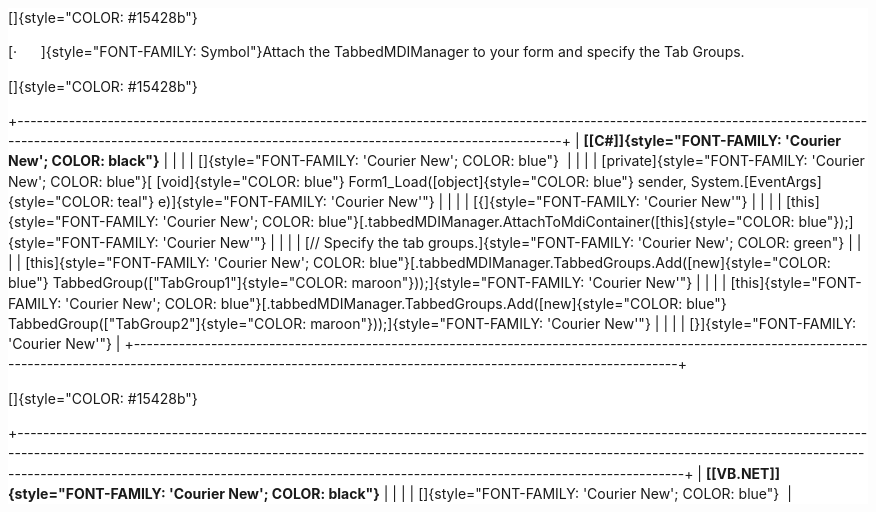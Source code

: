 []{style="COLOR: #15428b"} 

[·      ]{style="FONT-FAMILY: Symbol"}Attach the TabbedMDIManager to your form and specify the Tab Groups.

[]{style="COLOR: #15428b"} 

+--------------------------------------------------------------------------------------------------------------------------------------------------------------------------------------------------------------------------+
| **[\[C#\]]{style="FONT-FAMILY: 'Courier New'; COLOR: black"}**                                                                                                                                                           |
|                                                                                                                                                                                                                          |
| []{style="FONT-FAMILY: 'Courier New'; COLOR: blue"}                                                                                                                                                                      |
|                                                                                                                                                                                                                          |
| [private]{style="FONT-FAMILY: 'Courier New'; COLOR: blue"}[ [void]{style="COLOR: blue"} Form1_Load([object]{style="COLOR: blue"} sender, System.[EventArgs]{style="COLOR: teal"} e)]{style="FONT-FAMILY: 'Courier New'"} |
|                                                                                                                                                                                                                          |
| [{]{style="FONT-FAMILY: 'Courier New'"}                                                                                                                                                                                  |
|                                                                                                                                                                                                                          |
| [this]{style="FONT-FAMILY: 'Courier New'; COLOR: blue"}[.tabbedMDIManager.AttachToMdiContainer([this]{style="COLOR: blue"});]{style="FONT-FAMILY: 'Courier New'"}                                                        |
|                                                                                                                                                                                                                          |
| [// Specify the tab groups.]{style="FONT-FAMILY: 'Courier New'; COLOR: green"}                                                                                                                                           |
|                                                                                                                                                                                                                          |
| [this]{style="FONT-FAMILY: 'Courier New'; COLOR: blue"}[.tabbedMDIManager.TabbedGroups.Add([new]{style="COLOR: blue"} TabbedGroup([\"TabGroup1\"]{style="COLOR: maroon"}));]{style="FONT-FAMILY: 'Courier New'"}         |
|                                                                                                                                                                                                                          |
| [this]{style="FONT-FAMILY: 'Courier New'; COLOR: blue"}[.tabbedMDIManager.TabbedGroups.Add([new]{style="COLOR: blue"} TabbedGroup([\"TabGroup2\"]{style="COLOR: maroon"}));]{style="FONT-FAMILY: 'Courier New'"}         |
|                                                                                                                                                                                                                          |
| [}]{style="FONT-FAMILY: 'Courier New'"}                                                                                                                                                                                  |
+--------------------------------------------------------------------------------------------------------------------------------------------------------------------------------------------------------------------------+

[]{style="COLOR: #15428b"} 

+----------------------------------------------------------------------------------------------------------------------------------------------------------------------------------------------------------------------------------------------------------------------------------------------------------------------------------------------------------------------------------+
| **[\[VB.NET\]]{style="FONT-FAMILY: 'Courier New'; COLOR: black"}**                                                                                                                                                                                                                                                                                                               |
|                                                                                                                                                                                                                                                                                                                                                                                  |
| []{style="FONT-FAMILY: 'Courier New'; COLOR: blue"}                                                                                                                                                                                                                                                                                                                              |